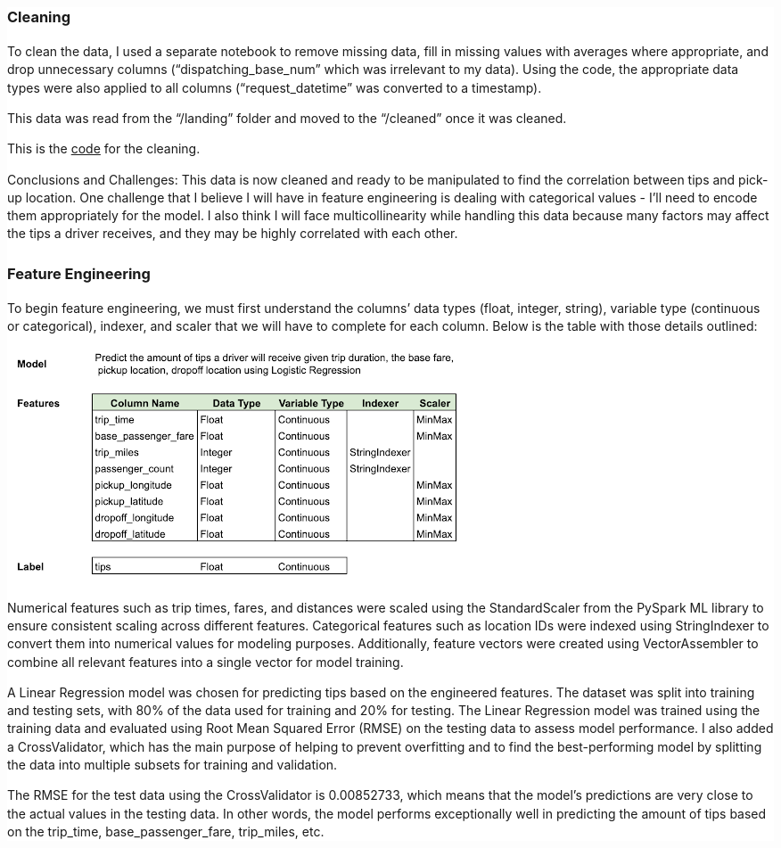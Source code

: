 ### Cleaning
To clean the data, I used a separate notebook to remove missing data, fill in missing values with averages where appropriate, and drop unnecessary columns (“dispatching_base_num” which was irrelevant to my data). Using the code, the appropriate data types were also applied to all columns (“request_datetime” was converted to a timestamp). 

This data was read from the “/landing” folder and moved to the “/cleaned” once it was cleaned. 

This is the [code](Scripts/Cleaning.ipynb) for the cleaning.

  Conclusions and Challenges: 
    This data is now cleaned and ready to be manipulated to find the correlation between tips and pick-up location. One challenge that I believe I will have in feature engineering is dealing with categorical values - I’ll need to encode them appropriately for the model. I also think I will face multicollinearity while handling this data because many factors may affect the tips a driver receives, and they may be highly correlated with each other. 

### Feature Engineering
To begin feature engineering, we must first understand the columns’ data types (float, integer, string), variable type (continuous or categorical), indexer, and scaler that we will have to complete for each column. Below is the table with those details outlined: 

![features](Images/features.png)

Numerical features such as trip times, fares, and distances were scaled using the StandardScaler from the PySpark ML library to ensure consistent scaling across different features. Categorical features such as location IDs were indexed using StringIndexer to convert them into numerical values for modeling purposes. Additionally, feature vectors were created using VectorAssembler to combine all relevant features into a single vector for model training.

A Linear Regression model was chosen for predicting tips based on the engineered features. The dataset was split into training and testing sets, with 80% of the data used for training and 20% for testing. The Linear Regression model was trained using the training data and evaluated using Root Mean Squared Error (RMSE) on the testing data to assess model performance. I also added a CrossValidator, which has the main purpose of helping to prevent overfitting and to find the best-performing model by splitting the data into multiple subsets for training and validation. 

The RMSE for the test data using the CrossValidator is 0.00852733, which means that the model’s predictions are very close to the actual values in the testing data. In other words, the model performs exceptionally well in predicting the amount of tips based on the trip_time, base_passenger_fare, trip_miles, etc.
